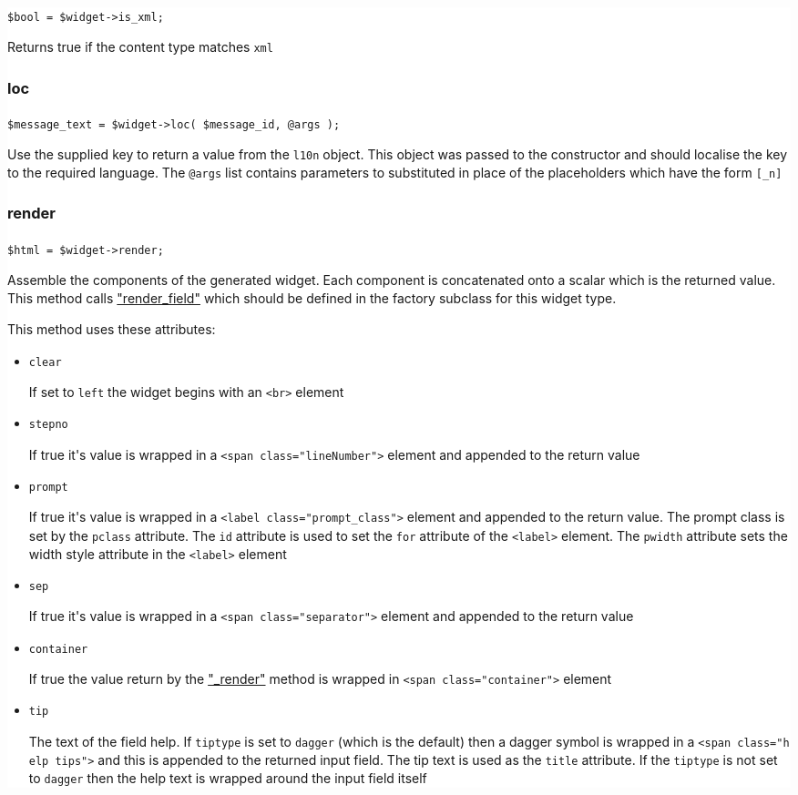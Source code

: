     $bool = $widget->is_xml;

Returns true if the content type matches `xml`

### loc

    $message_text = $widget->loc( $message_id, @args );

Use the supplied key to return a value from the `l10n` object. This
object was passed to the constructor and should localise the key to
the required language. The `@args` list contains parameters to substituted
in place of the placeholders which have the form `[_n]`

### render

    $html = $widget->render;

Assemble the components of the generated widget. Each component is
concatenated onto a scalar which is the returned value. This method
calls ["render\_field"](#render_field) which should be defined in the factory subclass for
this widget type.

This method uses these attributes:

- `clear`

    If set to `left` the widget begins with an `<br>` element

- `stepno`

    If true it's value is wrapped in a `<span class="lineNumber">`
    element and appended to the return value

- `prompt`

    If true it's value is wrapped in a `<label class="prompt_class">`
    element and appended to the return value. The prompt class is set by
    the `pclass` attribute. The `id` attribute is used to set the `for`
    attribute of the `<label>` element.  The `pwidth` attribute sets
    the width style attribute in the `<label>` element

- `sep`

    If true it's value is wrapped in a `<span class="separator">`
    element and appended to the return value

- `container`

    If true the value return by the ["\_render"](#_render) method is wrapped in
    `<span class="container">` element

- `tip`

    The text of the field help. If `tiptype` is set to `dagger`
    (which is the default) then a dagger symbol is
    wrapped in a `<span class="help tips">` and this is appended to the
    returned input field. The tip text is used as the `title`
    attribute. If the `tiptype` is not set to `dagger` then the help
    text is wrapped around the input field itself
